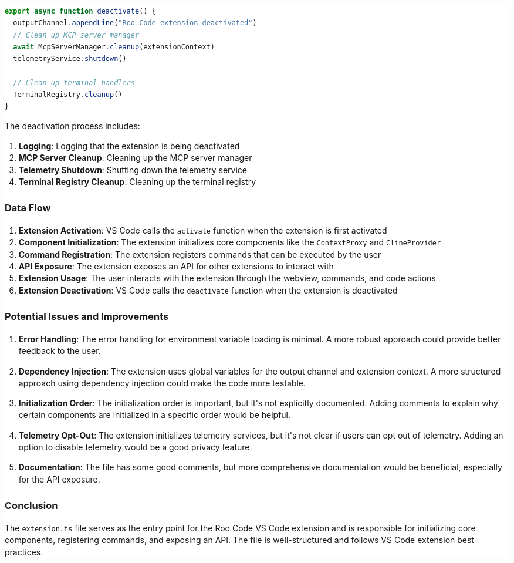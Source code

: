 ```typescript
export async function deactivate() {
  outputChannel.appendLine("Roo-Code extension deactivated")
  // Clean up MCP server manager
  await McpServerManager.cleanup(extensionContext)
  telemetryService.shutdown()

  // Clean up terminal handlers
  TerminalRegistry.cleanup()
}
```

The deactivation process includes:

1. **Logging**: Logging that the extension is being deactivated
2. **MCP Server Cleanup**: Cleaning up the MCP server manager
3. **Telemetry Shutdown**: Shutting down the telemetry service
4. **Terminal Registry Cleanup**: Cleaning up the terminal registry

### Data Flow

1. **Extension Activation**: VS Code calls the `activate` function when the extension is first activated
2. **Component Initialization**: The extension initializes core components like the `ContextProxy` and `ClineProvider`
3. **Command Registration**: The extension registers commands that can be executed by the user
4. **API Exposure**: The extension exposes an API for other extensions to interact with
5. **Extension Usage**: The user interacts with the extension through the webview, commands, and code actions
6. **Extension Deactivation**: VS Code calls the `deactivate` function when the extension is deactivated

### Potential Issues and Improvements

1. **Error Handling**: The error handling for environment variable loading is minimal. A more robust approach could provide better feedback to the user.

2. **Dependency Injection**: The extension uses global variables for the output channel and extension context. A more structured approach using dependency injection could make the code more testable.

3. **Initialization Order**: The initialization order is important, but it's not explicitly documented. Adding comments to explain why certain components are initialized in a specific order would be helpful.

4. **Telemetry Opt-Out**: The extension initializes telemetry services, but it's not clear if users can opt out of telemetry. Adding an option to disable telemetry would be a good privacy feature.

5. **Documentation**: The file has some good comments, but more comprehensive documentation would be beneficial, especially for the API exposure.

### Conclusion

The `extension.ts` file serves as the entry point for the Roo Code VS Code extension and is responsible for initializing core components, registering commands, and exposing an API. The file is well-structured and follows VS Code extension best practices.
